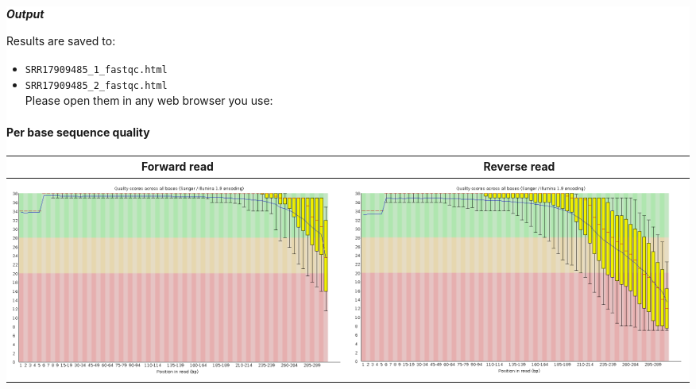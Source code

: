 **_Output_**

Results are saved to:
- `SRR17909485_1_fastqc.html`
- `SRR17909485_2_fastqc.html`<br>
Please open them in any web browser you use:

#### **Per base sequence quality**

|Forward read|Reverse read|
|-|-|
|<img src="https://github.com/iliapopov17/NGS-Data-Analysis-Manual/blob/main/2%20-%20Genomic%20Variation%20Analysis/imgs/Per%20base%20sequence%20quality%20R1.png" width="100%">|<img src="https://github.com/iliapopov17/NGS-Data-Analysis-Manual/blob/main/2%20-%20Genomic%20Variation%20Analysis/imgs/Per%20base%20sequence%20quality%20R2.png" width="100%">|